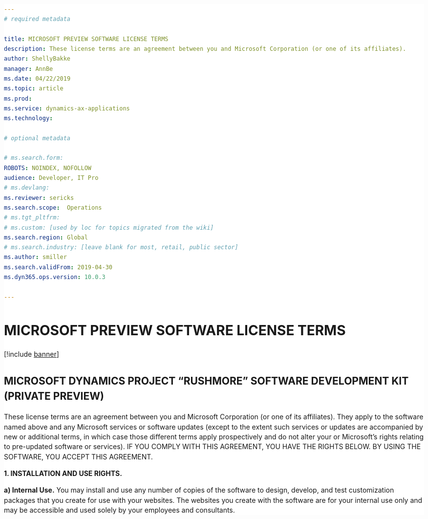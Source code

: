 ```yaml
---
# required metadata

title: MICROSOFT PREVIEW SOFTWARE LICENSE TERMS 
description: These license terms are an agreement between you and Microsoft Corporation (or one of its affiliates). 
author: ShellyBakke
manager: AnnBe
ms.date: 04/22/2019
ms.topic: article
ms.prod: 
ms.service: dynamics-ax-applications
ms.technology: 

# optional metadata

# ms.search.form: 
ROBOTS: NOINDEX, NOFOLLOW 
audience: Developer, IT Pro
# ms.devlang: 
ms.reviewer: sericks
ms.search.scope:  Operations
# ms.tgt_pltfrm: 
# ms.custom: [used by loc for topics migrated from the wiki]
ms.search.region: Global
# ms.search.industry: [leave blank for most, retail, public sector]
ms.author: smiller
ms.search.validFrom: 2019-04-30
ms.dyn365.ops.version: 10.0.3

---
```

# MICROSOFT PREVIEW SOFTWARE LICENSE TERMS 

[!include [banner](../includes/banner.md)]

## MICROSOFT DYNAMICS PROJECT “RUSHMORE” SOFTWARE DEVELOPMENT KIT (PRIVATE PREVIEW) 

These license terms are an agreement between you and Microsoft Corporation (or one of its affiliates). They apply to the software named above and any Microsoft services or software updates (except to the extent such services or updates are accompanied by new or additional terms, in which case those different terms apply prospectively and do not alter your or Microsoft’s rights relating to pre-updated software or services). IF YOU COMPLY WITH THIS AGREEMENT, YOU HAVE THE RIGHTS BELOW.  BY USING THE SOFTWARE, YOU ACCEPT THIS AGREEMENT.

**1.  INSTALLATION AND USE RIGHTS.**

**a) Internal Use.** You may install and use any number of copies of the software to design, develop, and test customization packages that you create for use with your websites.  The websites you create with the software are for your internal use only and may be accessible and used solely by your employees and consultants.
